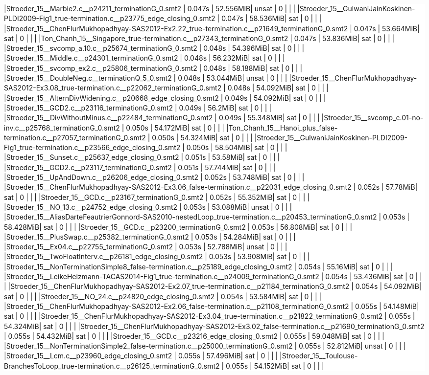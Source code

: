 |Stroeder_15__Marbie2.c__p24211_terminationG_0.smt2           |    0.047s | 52.556MiB| unsat | 0 |  |  |
|Stroeder_15__GulwaniJainKoskinen-PLDI2009-Fig1_true-termination.c__p23775_edge_closing_0.smt2 |    0.047s | 58.536MiB| sat | 0 |  |  |
|Stroeder_15__ChenFlurMukhopadhyay-SAS2012-Ex2.22_true-termination.c__p21649_terminationG_0.smt2 |    0.047s | 53.664MiB| sat | 0 |  |  |
|Ton_Chanh_15__Singapore_true-termination.c__p27343_terminationG_0.smt2 |    0.047s | 53.836MiB| sat | 0 |  |  |
|Stroeder_15__svcomp_a.10.c__p25674_terminationG_0.smt2       |    0.048s | 54.396MiB| sat | 0 |  |  |
|Stroeder_15__Middle.c__p24301_terminationG_0.smt2            |    0.048s | 56.232MiB| sat | 0 |  |  |
|Stroeder_15__svcomp_ex2.c__p25806_terminationG_0.smt2        |    0.048s | 58.188MiB| sat | 0 |  |  |
|Stroeder_15__DoubleNeg.c__terminationQ_5_0.smt2              |    0.048s | 53.044MiB| unsat | 0 |  |  |
|Stroeder_15__ChenFlurMukhopadhyay-SAS2012-Ex3.08_true-termination.c__p22062_terminationG_0.smt2 |    0.048s | 54.092MiB| sat | 0 |  |  |
|Stroeder_15__AlternDivWidening.c__p20668_edge_closing_0.smt2 |    0.049s | 54.092MiB| sat | 0 |  |  |
|Stroeder_15__GCD2.c__p23116_terminationG_0.smt2              |    0.049s | 56.2MiB| sat | 0 |  |  |
|Stroeder_15__DivWithoutMinus.c__p22484_terminationG_0.smt2   |    0.049s | 55.348MiB| sat | 0 |  |  |
|Stroeder_15__svcomp_c.01-no-inv.c__p25768_terminationG_0.smt2 |    0.050s | 54.172MiB| sat | 0 |  |  |
|Ton_Chanh_15__Hanoi_plus_false-termination.c__p27057_terminationG_0.smt2 |    0.050s | 54.324MiB| sat | 0 |  |  |
|Stroeder_15__GulwaniJainKoskinen-PLDI2009-Fig1_true-termination.c__p23566_edge_closing_0.smt2 |    0.050s | 58.504MiB| sat | 0 |  |  |
|Stroeder_15__Sunset.c__p25637_edge_closing_0.smt2            |    0.051s | 53.58MiB| sat | 0 |  |  |
|Stroeder_15__GCD2.c__p23117_terminationG_0.smt2              |    0.051s | 57.744MiB| sat | 0 |  |  |
|Stroeder_15__UpAndDown.c__p26206_edge_closing_0.smt2         |    0.052s | 53.748MiB| sat | 0 |  |  |
|Stroeder_15__ChenFlurMukhopadhyay-SAS2012-Ex3.06_false-termination.c__p22031_edge_closing_0.smt2 |    0.052s | 57.78MiB| sat | 0 |  |  |
|Stroeder_15__GCD.c__p23167_terminationG_0.smt2               |    0.052s | 55.352MiB| sat | 0 |  |  |
|Stroeder_15__NO_13.c__p24752_edge_closing_0.smt2             |    0.053s | 53.088MiB| unsat | 0 |  |  |
|Stroeder_15__AliasDarteFeautrierGonnord-SAS2010-nestedLoop_true-termination.c__p20453_terminationG_0.smt2 |    0.053s | 58.428MiB| sat | 0 |  |  |
|Stroeder_15__GCD.c__p23200_terminationG_0.smt2               |    0.053s | 56.808MiB| sat | 0 |  |  |
|Stroeder_15__PlusSwap.c__p25382_terminationG_0.smt2          |    0.053s | 54.284MiB| sat | 0 |  |  |
|Stroeder_15__Ex04.c__p22755_terminationG_0.smt2              |    0.053s | 52.788MiB| unsat | 0 |  |  |
|Stroeder_15__TwoFloatInterv.c__p26181_edge_closing_0.smt2    |    0.053s | 53.908MiB| sat | 0 |  |  |
|Stroeder_15__NonTerminationSimple8_false-termination.c__p25189_edge_closing_0.smt2 |    0.054s | 55.16MiB| sat | 0 |  |  |
|Stroeder_15__LeikeHeizmann-TACAS2014-Fig1_true-termination.c__p24009_terminationG_0.smt2 |    0.054s | 53.436MiB| sat | 0 |  |  |
|Stroeder_15__ChenFlurMukhopadhyay-SAS2012-Ex2.07_true-termination.c__p21184_terminationG_0.smt2 |    0.054s | 54.092MiB| sat | 0 |  |  |
|Stroeder_15__NO_24.c__p24820_edge_closing_0.smt2             |    0.054s | 53.584MiB| sat | 0 |  |  |
|Stroeder_15__ChenFlurMukhopadhyay-SAS2012-Ex2.06_false-termination.c__p21108_terminationG_0.smt2 |    0.055s | 54.148MiB| sat | 0 |  |  |
|Stroeder_15__ChenFlurMukhopadhyay-SAS2012-Ex3.04_true-termination.c__p21822_terminationG_0.smt2 |    0.055s | 54.324MiB| sat | 0 |  |  |
|Stroeder_15__ChenFlurMukhopadhyay-SAS2012-Ex3.02_false-termination.c__p21690_terminationG_0.smt2 |    0.055s | 54.432MiB| sat | 0 |  |  |
|Stroeder_15__GCD.c__p23216_edge_closing_0.smt2               |    0.055s | 59.048MiB| sat | 0 |  |  |
|Stroeder_15__NonTerminationSimple2_false-termination.c__p25000_terminationG_0.smt2 |    0.055s | 52.812MiB| unsat | 0 |  |  |
|Stroeder_15__Lcm.c__p23960_edge_closing_0.smt2               |    0.055s | 57.496MiB| sat | 0 |  |  |
|Stroeder_15__Toulouse-BranchesToLoop_true-termination.c__p26125_terminationG_0.smt2 |    0.055s | 54.152MiB| sat | 0 |  |  |